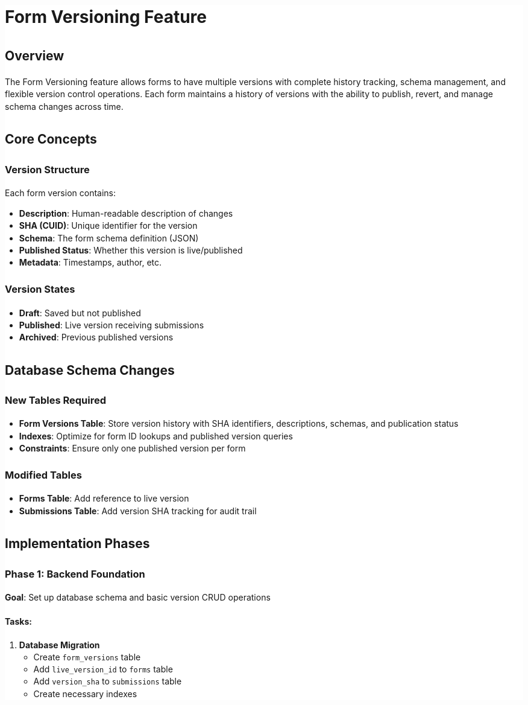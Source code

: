 # Form Versioning Feature

## Overview

The Form Versioning feature allows forms to have multiple versions with complete history tracking, schema management, and flexible version control operations. Each form maintains a history of versions with the ability to publish, revert, and manage schema changes across time.

## Core Concepts

### Version Structure

Each form version contains:

- **Description**: Human-readable description of changes
- **SHA (CUID)**: Unique identifier for the version
- **Schema**: The form schema definition (JSON)
- **Published Status**: Whether this version is live/published
- **Metadata**: Timestamps, author, etc.

### Version States

- **Draft**: Saved but not published
- **Published**: Live version receiving submissions
- **Archived**: Previous published versions

## Database Schema Changes

### New Tables Required

- **Form Versions Table**: Store version history with SHA identifiers, descriptions, schemas, and publication status
- **Indexes**: Optimize for form ID lookups and published version queries
- **Constraints**: Ensure only one published version per form

### Modified Tables

- **Forms Table**: Add reference to live version
- **Submissions Table**: Add version SHA tracking for audit trail

## Implementation Phases

### Phase 1: Backend Foundation

**Goal**: Set up database schema and basic version CRUD operations

#### Tasks:

1. **Database Migration**
   - Create `form_versions` table
   - Add `live_version_id` to `forms` table
   - Add `version_sha` to `submissions` table
   - Create necessary indexes
